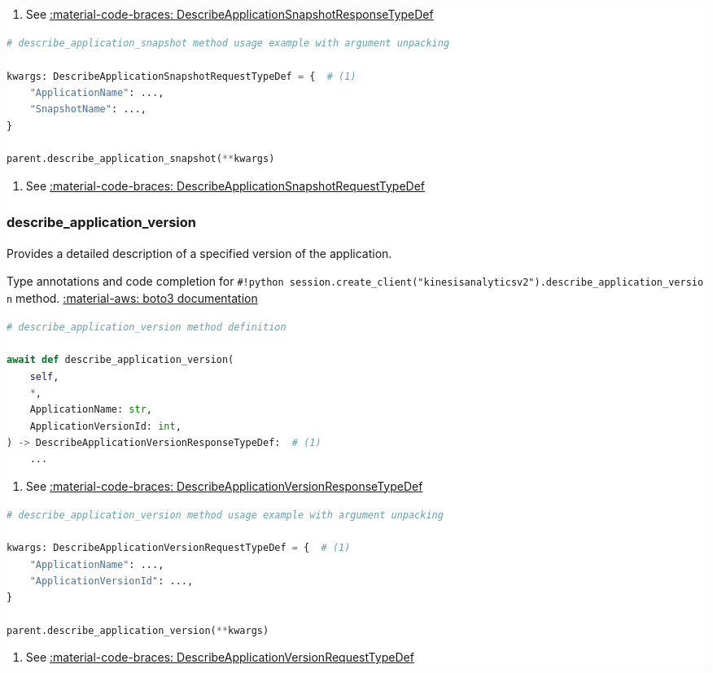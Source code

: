 1. See [:material-code-braces: DescribeApplicationSnapshotResponseTypeDef](./type_defs.md#describeapplicationsnapshotresponsetypedef)


```python
# describe_application_snapshot method usage example with argument unpacking

kwargs: DescribeApplicationSnapshotRequestTypeDef = {  # (1)
    "ApplicationName": ...,
    "SnapshotName": ...,
}

parent.describe_application_snapshot(**kwargs)
```

1. See [:material-code-braces: DescribeApplicationSnapshotRequestTypeDef](./type_defs.md#describeapplicationsnapshotrequesttypedef)

### describe\_application\_version

Provides a detailed description of a specified version of the application.

Type annotations and code completion for `#!python session.create_client("kinesisanalyticsv2").describe_application_version` method.
[:material-aws: boto3 documentation](https://boto3.amazonaws.com/v1/documentation/api/latest/reference/services/kinesisanalyticsv2/client/describe_application_version.html)

```python
# describe_application_version method definition

await def describe_application_version(
    self,
    *,
    ApplicationName: str,
    ApplicationVersionId: int,
) -> DescribeApplicationVersionResponseTypeDef:  # (1)
    ...
```

1. See [:material-code-braces: DescribeApplicationVersionResponseTypeDef](./type_defs.md#describeapplicationversionresponsetypedef)


```python
# describe_application_version method usage example with argument unpacking

kwargs: DescribeApplicationVersionRequestTypeDef = {  # (1)
    "ApplicationName": ...,
    "ApplicationVersionId": ...,
}

parent.describe_application_version(**kwargs)
```

1. See [:material-code-braces: DescribeApplicationVersionRequestTypeDef](./type_defs.md#describeapplicationversionrequesttypedef)
